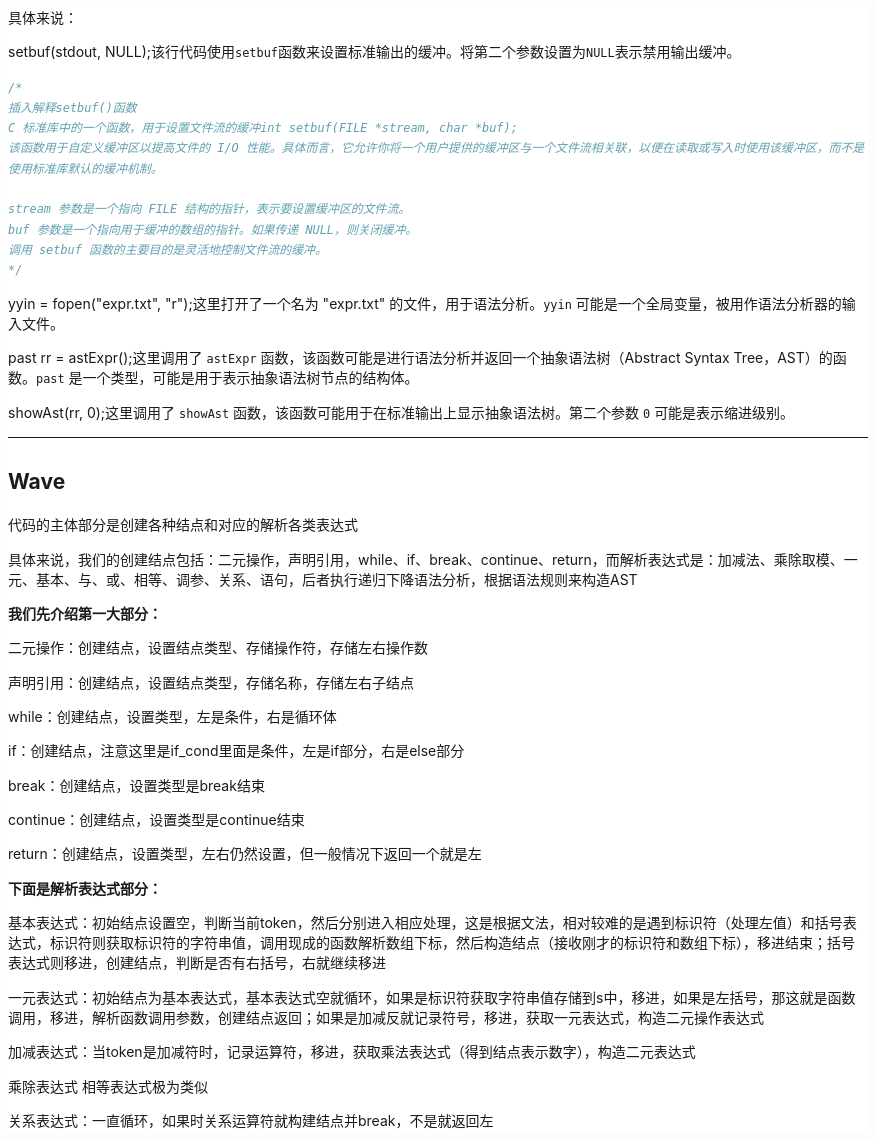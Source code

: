 具体来说：

setbuf(stdout, NULL);该行代码使用`setbuf`函数来设置标准输出的缓冲。将第二个参数设置为`NULL`表示禁用输出缓冲。

```C
/*
插入解释setbuf()函数
C 标准库中的一个函数，用于设置文件流的缓冲int setbuf(FILE *stream, char *buf);
该函数用于自定义缓冲区以提高文件的 I/O 性能。具体而言，它允许你将一个用户提供的缓冲区与一个文件流相关联，以便在读取或写入时使用该缓冲区，而不是使用标准库默认的缓冲机制。

stream 参数是一个指向 FILE 结构的指针，表示要设置缓冲区的文件流。
buf 参数是一个指向用于缓冲的数组的指针。如果传递 NULL，则关闭缓冲。
调用 setbuf 函数的主要目的是灵活地控制文件流的缓冲。
*/
```

yyin = fopen("expr.txt", "r");这里打开了一个名为 "expr.txt" 的文件，用于语法分析。`yyin` 可能是一个全局变量，被用作语法分析器的输入文件。

past rr = astExpr();这里调用了 `astExpr` 函数，该函数可能是进行语法分析并返回一个抽象语法树（Abstract Syntax Tree，AST）的函数。`past` 是一个类型，可能是用于表示抽象语法树节点的结构体。

showAst(rr, 0);这里调用了 `showAst` 函数，该函数可能用于在标准输出上显示抽象语法树。第二个参数 `0` 可能是表示缩进级别。

----

## Wave

代码的主体部分是创建各种结点和对应的解析各类表达式

具体来说，我们的创建结点包括：二元操作，声明引用，while、if、break、continue、return，而解析表达式是：加减法、乘除取模、一元、基本、与、或、相等、调参、关系、语句，后者执行递归下降语法分析，根据语法规则来构造AST

**我们先介绍第一大部分：**

二元操作：创建结点，设置结点类型、存储操作符，存储左右操作数

声明引用：创建结点，设置结点类型，存储名称，存储左右子结点

while：创建结点，设置类型，左是条件，右是循环体

if：创建结点，注意这里是if_cond里面是条件，左是if部分，右是else部分

break：创建结点，设置类型是break结束

continue：创建结点，设置类型是continue结束

return：创建结点，设置类型，左右仍然设置，但一般情况下返回一个就是左

**下面是解析表达式部分：**

基本表达式：初始结点设置空，判断当前token，然后分别进入相应处理，这是根据文法，相对较难的是遇到标识符（处理左值）和括号表达式，标识符则获取标识符的字符串值，调用现成的函数解析数组下标，然后构造结点（接收刚才的标识符和数组下标），移进结束；括号表达式则移进，创建结点，判断是否有右括号，右就继续移进

一元表达式：初始结点为基本表达式，基本表达式空就循环，如果是标识符获取字符串值存储到s中，移进，如果是左括号，那这就是函数调用，移进，解析函数调用参数，创建结点返回；如果是加减反就记录符号，移进，获取一元表达式，构造二元操作表达式

加减表达式：当token是加减符时，记录运算符，移进，获取乘法表达式（得到结点表示数字），构造二元表达式

乘除表达式  相等表达式极为类似

关系表达式：一直循环，如果时关系运算符就构建结点并break，不是就返回左
